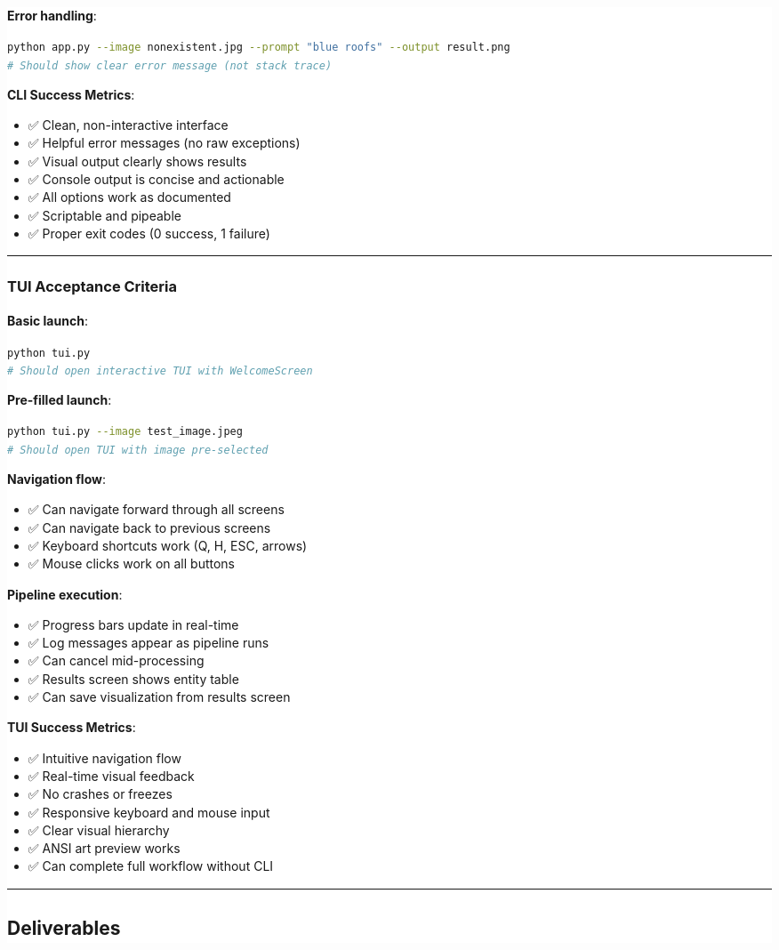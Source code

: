 **Error handling**:
```bash
python app.py --image nonexistent.jpg --prompt "blue roofs" --output result.png
# Should show clear error message (not stack trace)
```

**CLI Success Metrics**:
- ✅ Clean, non-interactive interface
- ✅ Helpful error messages (no raw exceptions)
- ✅ Visual output clearly shows results
- ✅ Console output is concise and actionable
- ✅ All options work as documented
- ✅ Scriptable and pipeable
- ✅ Proper exit codes (0 success, 1 failure)

---

### TUI Acceptance Criteria

**Basic launch**:
```bash
python tui.py
# Should open interactive TUI with WelcomeScreen
```

**Pre-filled launch**:
```bash
python tui.py --image test_image.jpeg
# Should open TUI with image pre-selected
```

**Navigation flow**:
- ✅ Can navigate forward through all screens
- ✅ Can navigate back to previous screens
- ✅ Keyboard shortcuts work (Q, H, ESC, arrows)
- ✅ Mouse clicks work on all buttons

**Pipeline execution**:
- ✅ Progress bars update in real-time
- ✅ Log messages appear as pipeline runs
- ✅ Can cancel mid-processing
- ✅ Results screen shows entity table
- ✅ Can save visualization from results screen

**TUI Success Metrics**:
- ✅ Intuitive navigation flow
- ✅ Real-time visual feedback
- ✅ No crashes or freezes
- ✅ Responsive keyboard and mouse input
- ✅ Clear visual hierarchy
- ✅ ANSI art preview works
- ✅ Can complete full workflow without CLI

---

## Deliverables

